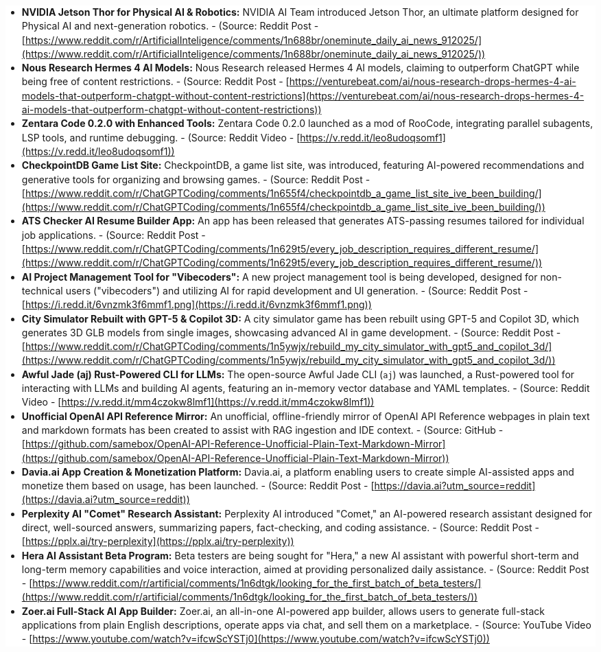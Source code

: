 *   **NVIDIA Jetson Thor for Physical AI & Robotics:** NVIDIA AI Team introduced Jetson Thor, an ultimate platform designed for Physical AI and next-generation robotics. - (Source: Reddit Post - [https://www.reddit.com/r/ArtificialInteligence/comments/1n688br/oneminute_daily_ai_news_912025/](https://www.reddit.com/r/ArtificialInteligence/comments/1n688br/oneminute_daily_ai_news_912025/))
*   **Nous Research Hermes 4 AI Models:** Nous Research released Hermes 4 AI models, claiming to outperform ChatGPT while being free of content restrictions. - (Source: Reddit Post - [https://venturebeat.com/ai/nous-research-drops-hermes-4-ai-models-that-outperform-chatgpt-without-content-restrictions](https://venturebeat.com/ai/nous-research-drops-hermes-4-ai-models-that-outperform-chatgpt-without-content-restrictions))
*   **Zentara Code 0.2.0 with Enhanced Tools:** Zentara Code 0.2.0 launched as a mod of RooCode, integrating parallel subagents, LSP tools, and runtime debugging. - (Source: Reddit Video - [https://v.redd.it/leo8udoqsomf1](https://v.redd.it/leo8udoqsomf1))
*   **CheckpointDB Game List Site:** CheckpointDB, a game list site, was introduced, featuring AI-powered recommendations and generative tools for organizing and browsing games. - (Source: Reddit Post - [https://www.reddit.com/r/ChatGPTCoding/comments/1n655f4/checkpointdb_a_game_list_site_ive_been_building/](https://www.reddit.com/r/ChatGPTCoding/comments/1n655f4/checkpointdb_a_game_list_site_ive_been_building/))
*   **ATS Checker AI Resume Builder App:** An app has been released that generates ATS-passing resumes tailored for individual job applications. - (Source: Reddit Post - [https://www.reddit.com/r/ChatGPTCoding/comments/1n629t5/every_job_description_requires_different_resume/](https://www.reddit.com/r/ChatGPTCoding/comments/1n629t5/every_job_description_requires_different_resume/))
*   **AI Project Management Tool for "Vibecoders":** A new project management tool is being developed, designed for non-technical users ("vibecoders") and utilizing AI for rapid development and UI generation. - (Source: Reddit Post - [https://i.redd.it/6vnzmk3f6mmf1.png](https://i.redd.it/6vnzmk3f6mmf1.png))
*   **City Simulator Rebuilt with GPT-5 & Copilot 3D:** A city simulator game has been rebuilt using GPT-5 and Copilot 3D, which generates 3D GLB models from single images, showcasing advanced AI in game development. - (Source: Reddit Post - [https://www.reddit.com/r/ChatGPTCoding/comments/1n5ywjx/rebuild_my_city_simulator_with_gpt5_and_copilot_3d/](https://www.reddit.com/r/ChatGPTCoding/comments/1n5ywjx/rebuild_my_city_simulator_with_gpt5_and_copilot_3d/))
*   **Awful Jade (aj) Rust-Powered CLI for LLMs:** The open-source Awful Jade CLI (`aj`) was launched, a Rust-powered tool for interacting with LLMs and building AI agents, featuring an in-memory vector database and YAML templates. - (Source: Reddit Video - [https://v.redd.it/mm4czokw8lmf1](https://v.redd.it/mm4czokw8lmf1))
*   **Unofficial OpenAI API Reference Mirror:** An unofficial, offline-friendly mirror of OpenAI API Reference webpages in plain text and markdown formats has been created to assist with RAG ingestion and IDE context. - (Source: GitHub - [https://github.com/samebox/OpenAI-API-Reference-Unofficial-Plain-Text-Markdown-Mirror](https://github.com/samebox/OpenAI-API-Reference-Unofficial-Plain-Text-Markdown-Mirror))
*   **Davia.ai App Creation & Monetization Platform:** Davia.ai, a platform enabling users to create simple AI-assisted apps and monetize them based on usage, has been launched. - (Source: Reddit Post - [https://davia.ai?utm_source=reddit](https://davia.ai?utm_source=reddit))
*   **Perplexity AI "Comet" Research Assistant:** Perplexity AI introduced "Comet," an AI-powered research assistant designed for direct, well-sourced answers, summarizing papers, fact-checking, and coding assistance. - (Source: Reddit Post - [https://pplx.ai/try-perplexity](https://pplx.ai/try-perplexity))
*   **Hera AI Assistant Beta Program:** Beta testers are being sought for "Hera," a new AI assistant with powerful short-term and long-term memory capabilities and voice interaction, aimed at providing personalized daily assistance. - (Source: Reddit Post - [https://www.reddit.com/r/artificial/comments/1n6dtgk/looking_for_the_first_batch_of_beta_testers/](https://www.reddit.com/r/artificial/comments/1n6dtgk/looking_for_the_first_batch_of_beta_testers/))
*   **Zoer.ai Full-Stack AI App Builder:** Zoer.ai, an all-in-one AI-powered app builder, allows users to generate full-stack applications from plain English descriptions, operate apps via chat, and sell them on a marketplace. - (Source: YouTube Video - [https://www.youtube.com/watch?v=ifcwScYSTj0](https://www.youtube.com/watch?v=ifcwScYSTj0))
